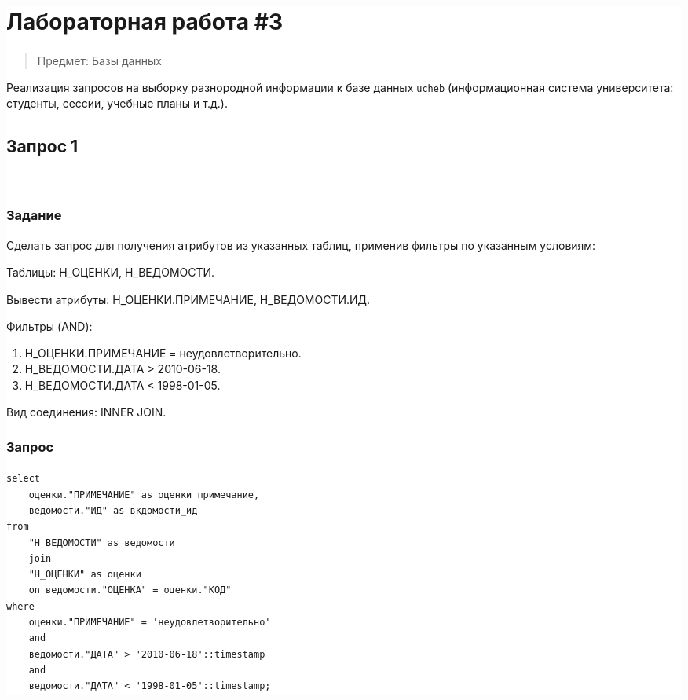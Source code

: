 # Лабораторная работа #3

> Предмет: Базы данных

Реализация запросов на выборку разнородной информации к базе данных `ucheb` (информационная система университета: 
студенты, сессии, учебные планы и т.д.).

## Запрос 1

<br>

### Задание

Сделать запрос для получения атрибутов из указанных таблиц, применив фильтры по указанным условиям:

Таблицы: Н_ОЦЕНКИ, Н_ВЕДОМОСТИ.

Вывести атрибуты: Н_ОЦЕНКИ.ПРИМЕЧАНИЕ, Н_ВЕДОМОСТИ.ИД.

Фильтры (AND):
1. Н_ОЦЕНКИ.ПРИМЕЧАНИЕ = неудовлетворительно.
2. Н_ВЕДОМОСТИ.ДАТА > 2010-06-18.
3. Н_ВЕДОМОСТИ.ДАТА < 1998-01-05.

Вид соединения: INNER JOIN.

### Запрос

```postgresql
select
    оценки."ПРИМЕЧАНИЕ" as оценки_примечание,
    ведомости."ИД" as вкдомости_ид
from
    "Н_ВЕДОМОСТИ" as ведомости
    join
    "Н_ОЦЕНКИ" as оценки
    on ведомости."ОЦЕНКА" = оценки."КОД"
where
    оценки."ПРИМЕЧАНИЕ" = 'неудовлетворительно'
    and
    ведомости."ДАТА" > '2010-06-18'::timestamp
    and
    ведомости."ДАТА" < '1998-01-05'::timestamp;
```
